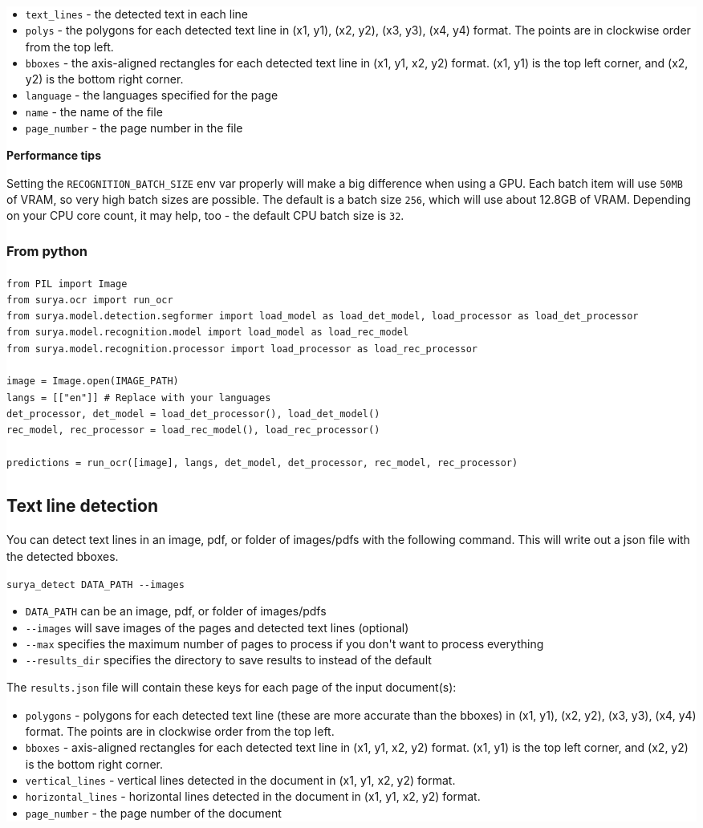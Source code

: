 - `text_lines` - the detected text in each line
- `polys` - the polygons for each detected text line in (x1, y1), (x2, y2), (x3, y3), (x4, y4) format.  The points are in clockwise order from the top left.
- `bboxes` - the axis-aligned rectangles for each detected text line in (x1, y1, x2, y2) format.  (x1, y1) is the top left corner, and (x2, y2) is the bottom right corner.
- `language` - the languages specified for the page
- `name` - the name of the file
- `page_number` - the page number in the file

**Performance tips**

Setting the `RECOGNITION_BATCH_SIZE` env var properly will make a big difference when using a GPU.  Each batch item will use `50MB` of VRAM, so very high batch sizes are possible.  The default is a batch size `256`, which will use about 12.8GB of VRAM.  Depending on your CPU core count, it may help, too - the default CPU batch size is `32`.

### From python

```
from PIL import Image
from surya.ocr import run_ocr
from surya.model.detection.segformer import load_model as load_det_model, load_processor as load_det_processor
from surya.model.recognition.model import load_model as load_rec_model
from surya.model.recognition.processor import load_processor as load_rec_processor

image = Image.open(IMAGE_PATH)
langs = [["en"]] # Replace with your languages
det_processor, det_model = load_det_processor(), load_det_model()
rec_model, rec_processor = load_rec_model(), load_rec_processor()

predictions = run_ocr([image], langs, det_model, det_processor, rec_model, rec_processor)
```

## Text line detection

You can detect text lines in an image, pdf, or folder of images/pdfs with the following command.  This will write out a json file with the detected bboxes.

```
surya_detect DATA_PATH --images
```

- `DATA_PATH` can be an image, pdf, or folder of images/pdfs
- `--images` will save images of the pages and detected text lines (optional)
- `--max` specifies the maximum number of pages to process if you don't want to process everything
- `--results_dir` specifies the directory to save results to instead of the default

The `results.json` file will contain these keys for each page of the input document(s):

- `polygons` - polygons for each detected text line (these are more accurate than the bboxes) in (x1, y1), (x2, y2), (x3, y3), (x4, y4) format.  The points are in clockwise order from the top left.
- `bboxes` - axis-aligned rectangles for each detected text line in (x1, y1, x2, y2) format.  (x1, y1) is the top left corner, and (x2, y2) is the bottom right corner.
- `vertical_lines` - vertical lines detected in the document in (x1, y1, x2, y2) format.
- `horizontal_lines` - horizontal lines detected in the document in (x1, y1, x2, y2) format.
- `page_number` - the page number of the document
